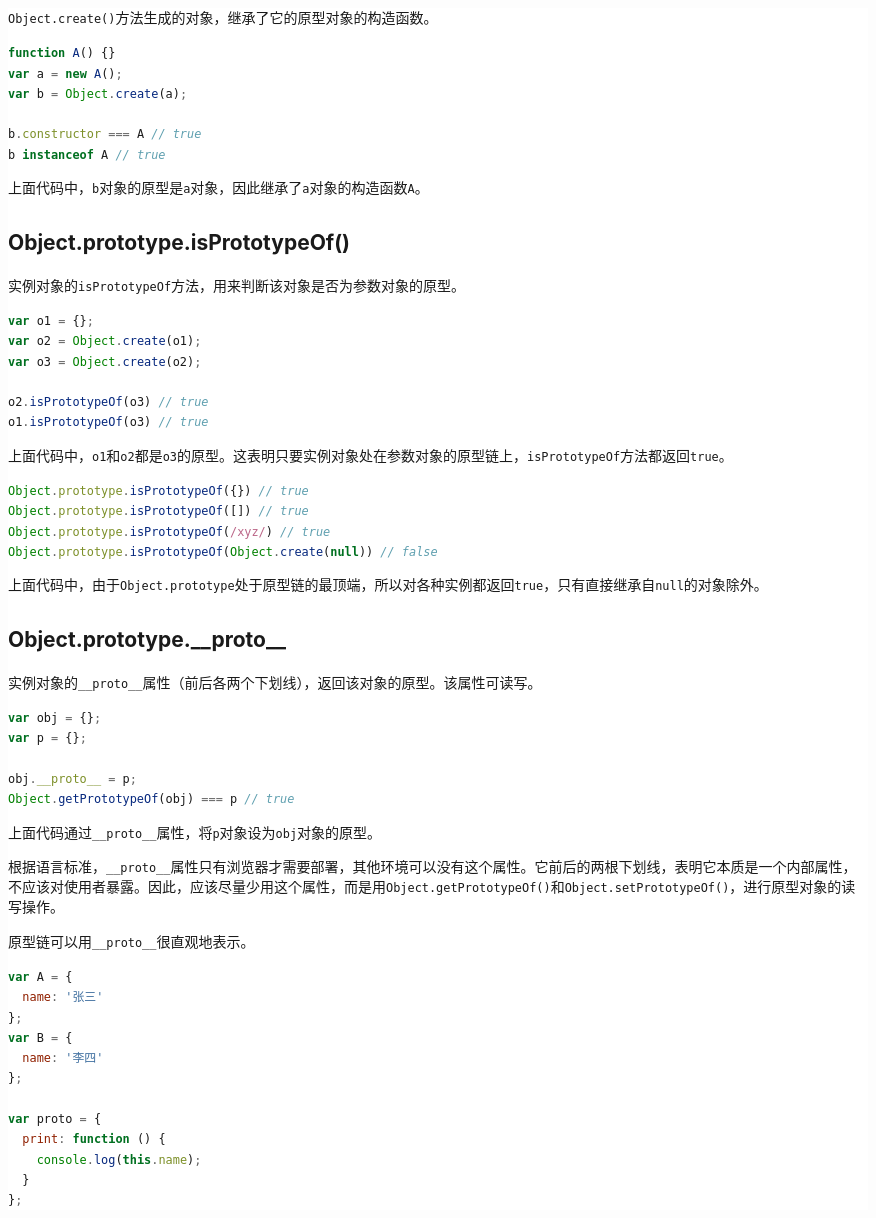 `Object.create()`方法生成的对象，继承了它的原型对象的构造函数。

```javascript
function A() {}
var a = new A();
var b = Object.create(a);

b.constructor === A // true
b instanceof A // true
```

上面代码中，`b`对象的原型是`a`对象，因此继承了`a`对象的构造函数`A`。

## Object.prototype.isPrototypeOf()

实例对象的`isPrototypeOf`方法，用来判断该对象是否为参数对象的原型。

```javascript
var o1 = {};
var o2 = Object.create(o1);
var o3 = Object.create(o2);

o2.isPrototypeOf(o3) // true
o1.isPrototypeOf(o3) // true
```

上面代码中，`o1`和`o2`都是`o3`的原型。这表明只要实例对象处在参数对象的原型链上，`isPrototypeOf`方法都返回`true`。

```javascript
Object.prototype.isPrototypeOf({}) // true
Object.prototype.isPrototypeOf([]) // true
Object.prototype.isPrototypeOf(/xyz/) // true
Object.prototype.isPrototypeOf(Object.create(null)) // false
```

上面代码中，由于`Object.prototype`处于原型链的最顶端，所以对各种实例都返回`true`，只有直接继承自`null`的对象除外。

## Object.prototype.\_\_proto\_\_

实例对象的`__proto__`属性（前后各两个下划线），返回该对象的原型。该属性可读写。

```javascript
var obj = {};
var p = {};

obj.__proto__ = p;
Object.getPrototypeOf(obj) === p // true
```

上面代码通过`__proto__`属性，将`p`对象设为`obj`对象的原型。

根据语言标准，`__proto__`属性只有浏览器才需要部署，其他环境可以没有这个属性。它前后的两根下划线，表明它本质是一个内部属性，不应该对使用者暴露。因此，应该尽量少用这个属性，而是用`Object.getPrototypeOf()`和`Object.setPrototypeOf()`，进行原型对象的读写操作。

原型链可以用`__proto__`很直观地表示。

```javascript
var A = {
  name: '张三'
};
var B = {
  name: '李四'
};

var proto = {
  print: function () {
    console.log(this.name);
  }
};

```